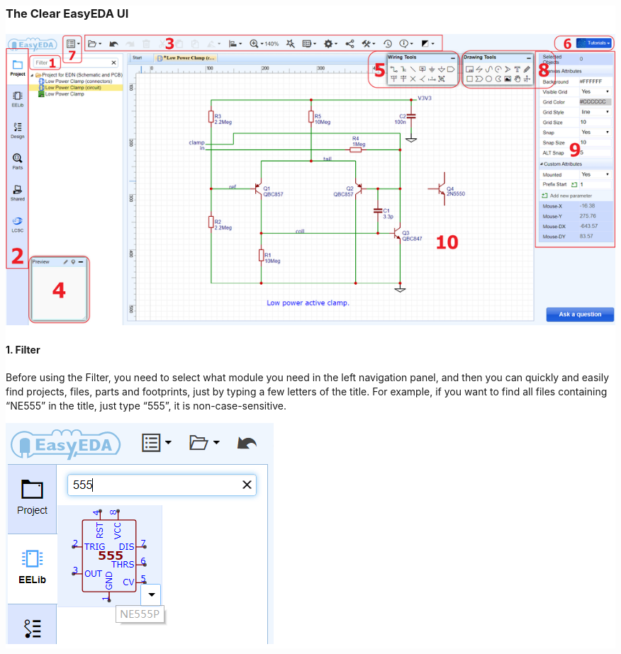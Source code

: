 ### The Clear EasyEDA UI


![](images/006_Introduction_The-Clear-UI_Schematic.png)



#### 1. Filter

Before using the Filter, you need to select what module you need in the left navigation panel, and then you can quickly and easily find projects, files, parts and footprints, just by typing a few letters of the title. For example, if you want to find all files containing “NE555” in the title, just type “555”, it is non-case-sensitive.  

![](images/007_Introduction_The-Clear-UI_Filter.png)  
